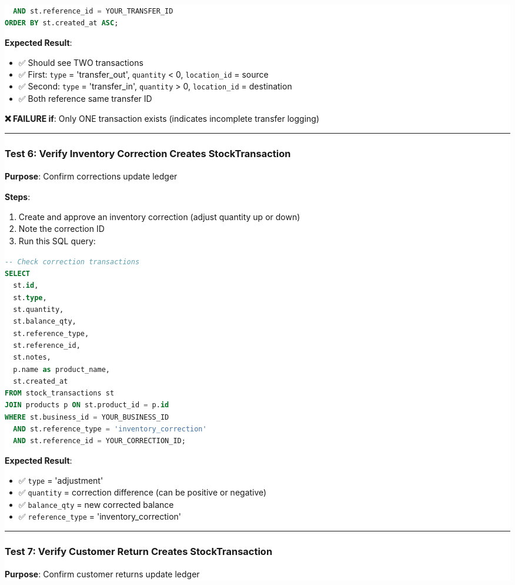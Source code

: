 ```sql
  AND st.reference_id = YOUR_TRANSFER_ID
ORDER BY st.created_at ASC;
```

**Expected Result**:
- ✅ Should see TWO transactions
- ✅ First: `type` = 'transfer_out', `quantity` < 0, `location_id` = source
- ✅ Second: `type` = 'transfer_in', `quantity` > 0, `location_id` = destination
- ✅ Both reference same transfer ID

**❌ FAILURE if**: Only ONE transaction exists (indicates incomplete transfer logging)

---

### Test 6: Verify Inventory Correction Creates StockTransaction

**Purpose**: Confirm corrections update ledger

**Steps**:
1. Create and approve an inventory correction (adjust quantity up or down)
2. Note the correction ID
3. Run this SQL query:

```sql
-- Check correction transactions
SELECT
  st.id,
  st.type,
  st.quantity,
  st.balance_qty,
  st.reference_type,
  st.reference_id,
  st.notes,
  p.name as product_name,
  st.created_at
FROM stock_transactions st
JOIN products p ON st.product_id = p.id
WHERE st.business_id = YOUR_BUSINESS_ID
  AND st.reference_type = 'inventory_correction'
  AND st.reference_id = YOUR_CORRECTION_ID;
```

**Expected Result**:
- ✅ `type` = 'adjustment'
- ✅ `quantity` = correction difference (can be positive or negative)
- ✅ `balance_qty` = new corrected balance
- ✅ `reference_type` = 'inventory_correction'

---

### Test 7: Verify Customer Return Creates StockTransaction

**Purpose**: Confirm customer returns update ledger
